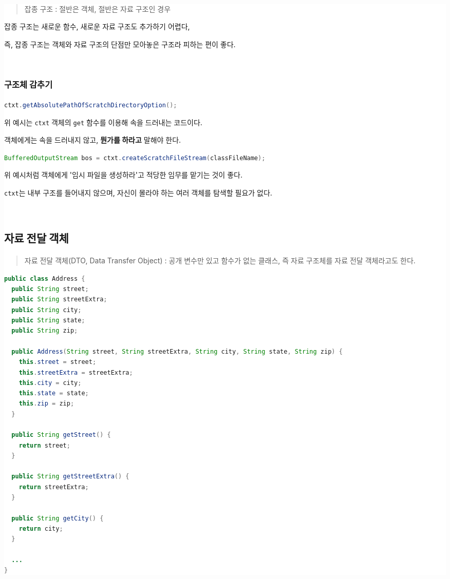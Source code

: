 > 잡종 구조 : 절반은 객체, 절반은 자료 구조인 경우

잡종 구조는 새로운 함수, 새로운 자료 구조도 추가하기 어렵다,

즉, 잡종 구조는 객체와 자료 구조의 단점만 모아놓은 구조라 피하는 편이 좋다.


<br />

### 구조체 감추기

```java
ctxt.getAbsolutePathOfScratchDirectoryOption();
```

위 예시는 `ctxt` 객체의 `get` 함수를 이용해 속을 드러내는 코드이다.

객체에게는 속을 드러내지 않고, **뭔가를 하라고** 말해야 한다.

```java
BufferedOutputStream bos = ctxt.createScratchFileStream(classFileName);
```

위 예시처럼 객체에게 '임시 파일을 생성하라'고 적당한 임무를 맡기는 것이 좋다.

`ctxt`는 내부 구조를 들어내지 않으며, 자신이 몰라야 하는 여러 객체를 탐색할 필요가 없다.

<br />

## 자료 전달 객체

> 자료 전달 객체(DTO, Data Transfer Object) : 공개 변수만 있고 함수가 없는 클래스, 즉 자료 구조체를 자료 전달 객체라고도 한다.

```java
public class Address { 
  public String street; 
  public String streetExtra; 
  public String city; 
  public String state; 
  public String zip;
  
  public Address(String street, String streetExtra, String city, String state, String zip) {
  	this.street = street;
    this.streetExtra = streetExtra;
    this.city = city;
    this.state = state;
    this.zip = zip;
  }
  
  public String getStreet() {
  	return street;
  }
  
  public String getStreetExtra() {
  	return streetExtra;
  }
  
  public String getCity() {
  	return city;
  }
  
  ...
}
```
